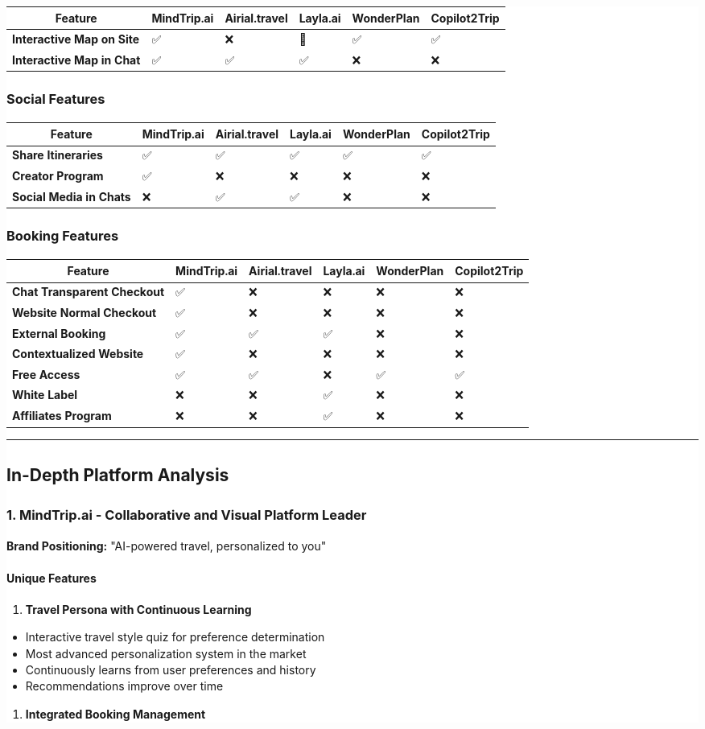 | Feature                     | MindTrip.ai | Airial.travel | Layla.ai | WonderPlan | Copilot2Trip |
| --------------------------- | ----------- | ------------- | -------- | ---------- | ------------ |
| **Interactive Map on Site** | ✅           | ❌             | 🤔       | ✅          | ✅            |
| **Interactive Map in Chat** | ✅           | ✅             | ✅        | ❌          | ❌            |

### Social Features

| Feature                   | MindTrip.ai | Airial.travel | Layla.ai | WonderPlan | Copilot2Trip |
| ------------------------- | ----------- | ------------- | -------- | ---------- | ------------ |
| **Share Itineraries**     | ✅           | ✅             | ✅        | ✅          | ✅            |
| **Creator Program**       | ✅           | ❌             | ❌        | ❌          | ❌            |
| **Social Media in Chats** | ❌           | ✅             | ✅        | ❌          | ❌            |

### Booking Features

| Feature                       | MindTrip.ai | Airial.travel | Layla.ai | WonderPlan | Copilot2Trip |
| ----------------------------- | ----------- | ------------- | -------- | ---------- | ------------ |
| **Chat Transparent Checkout** | ✅           | ❌             | ❌        | ❌          | ❌            |
| **Website Normal Checkout**   | ✅           | ❌             | ❌        | ❌          | ❌            |
| **External Booking**          | ✅           | ✅             | ✅        | ❌          | ❌            |
| **Contextualized Website**    | ✅           | ❌             | ❌        | ❌          | ❌            |
| **Free Access**               | ✅           | ✅             | ❌        | ✅          | ✅            |
| **White Label**               | ❌           | ❌             | ✅        | ❌          | ❌            |
| **Affiliates Program**        | ❌           | ❌             | ✅        | ❌          | ❌            |

***

## In-Depth Platform Analysis

### 1. MindTrip.ai - Collaborative and Visual Platform Leader

**Brand Positioning:** "AI-powered travel, personalized to you"

#### Unique Features

1. **Travel Persona with Continuous Learning**

* Interactive travel style quiz for preference determination
* Most advanced personalization system in the market
* Continuously learns from user preferences and history
* Recommendations improve over time

1. **Integrated Booking Management**
